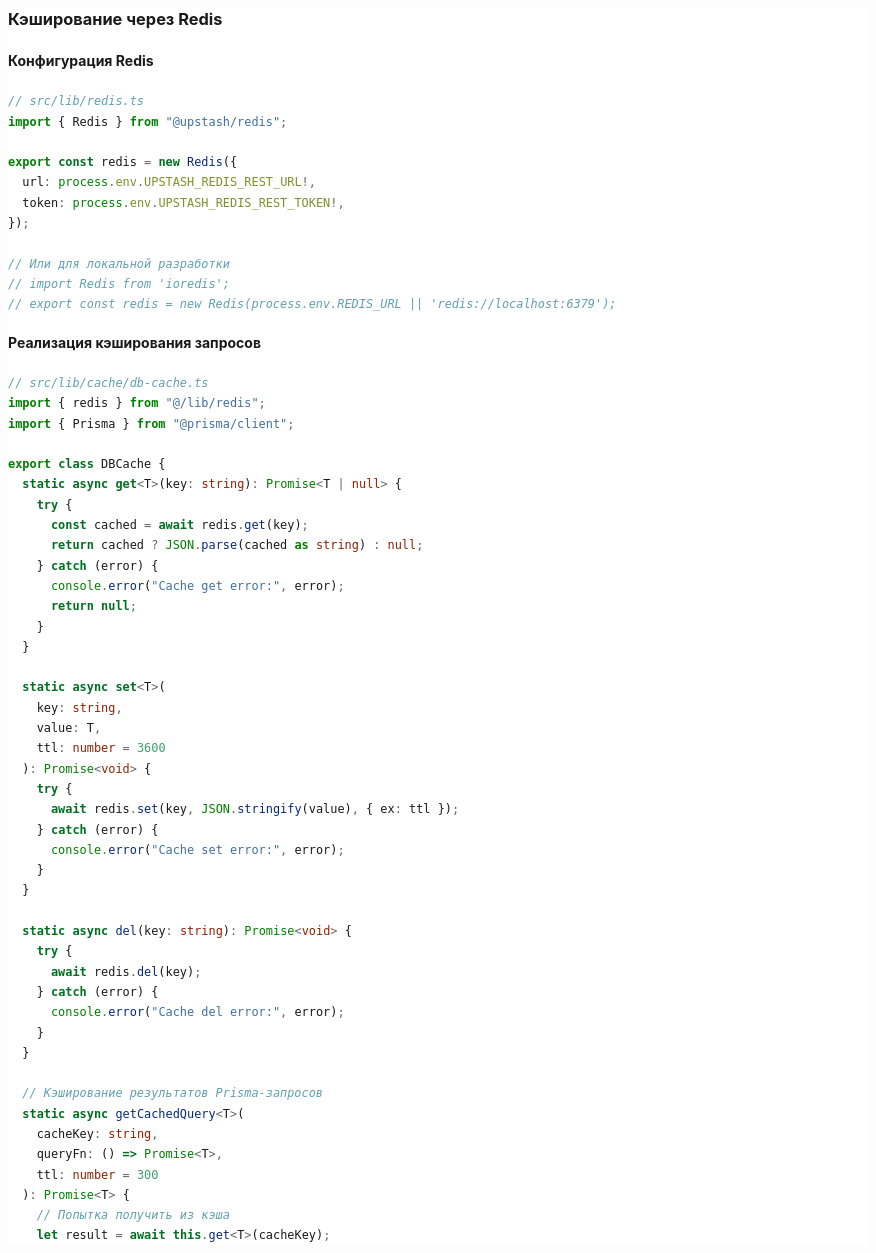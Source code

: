 ### Кэширование через Redis

#### Конфигурация Redis

```typescript
// src/lib/redis.ts
import { Redis } from "@upstash/redis";

export const redis = new Redis({
  url: process.env.UPSTASH_REDIS_REST_URL!,
  token: process.env.UPSTASH_REDIS_REST_TOKEN!,
});

// Или для локальной разработки
// import Redis from 'ioredis';
// export const redis = new Redis(process.env.REDIS_URL || 'redis://localhost:6379');
```

#### Реализация кэширования запросов

```typescript
// src/lib/cache/db-cache.ts
import { redis } from "@/lib/redis";
import { Prisma } from "@prisma/client";

export class DBCache {
  static async get<T>(key: string): Promise<T | null> {
    try {
      const cached = await redis.get(key);
      return cached ? JSON.parse(cached as string) : null;
    } catch (error) {
      console.error("Cache get error:", error);
      return null;
    }
  }

  static async set<T>(
    key: string,
    value: T,
    ttl: number = 3600
  ): Promise<void> {
    try {
      await redis.set(key, JSON.stringify(value), { ex: ttl });
    } catch (error) {
      console.error("Cache set error:", error);
    }
  }

  static async del(key: string): Promise<void> {
    try {
      await redis.del(key);
    } catch (error) {
      console.error("Cache del error:", error);
    }
  }

  // Кэширование результатов Prisma-запросов
  static async getCachedQuery<T>(
    cacheKey: string,
    queryFn: () => Promise<T>,
    ttl: number = 300
  ): Promise<T> {
    // Попытка получить из кэша
    let result = await this.get<T>(cacheKey);
```